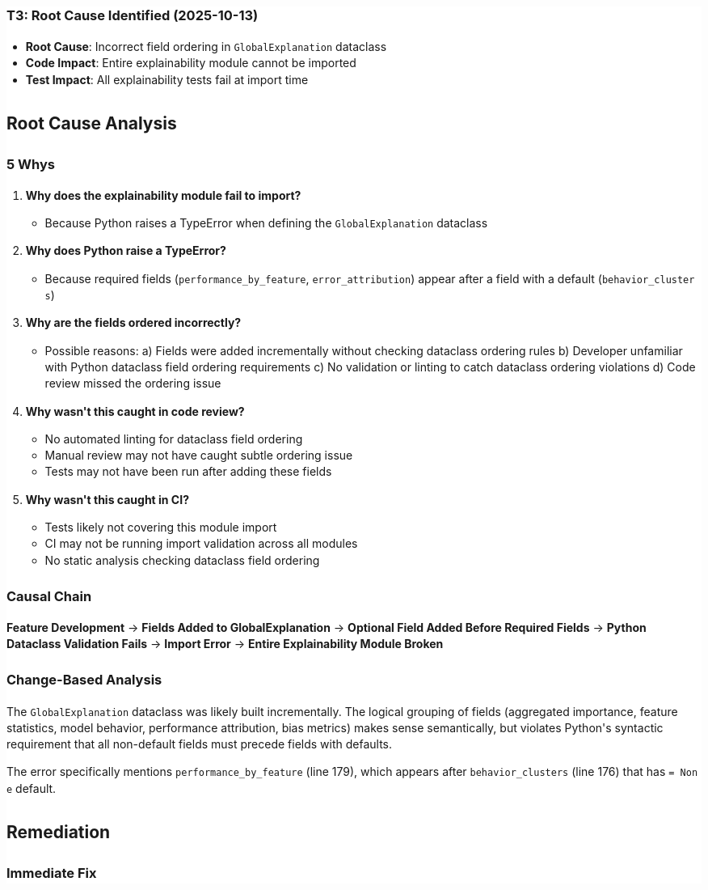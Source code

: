 ### T3: Root Cause Identified (2025-10-13)
- **Root Cause**: Incorrect field ordering in `GlobalExplanation` dataclass
- **Code Impact**: Entire explainability module cannot be imported
- **Test Impact**: All explainability tests fail at import time

## Root Cause Analysis

### 5 Whys

1. **Why does the explainability module fail to import?**
   - Because Python raises a TypeError when defining the `GlobalExplanation` dataclass

2. **Why does Python raise a TypeError?**
   - Because required fields (`performance_by_feature`, `error_attribution`) appear after a field with a default (`behavior_clusters`)

3. **Why are the fields ordered incorrectly?**
   - Possible reasons:
     a) Fields were added incrementally without checking dataclass ordering rules
     b) Developer unfamiliar with Python dataclass field ordering requirements
     c) No validation or linting to catch dataclass ordering violations
     d) Code review missed the ordering issue

4. **Why wasn't this caught in code review?**
   - No automated linting for dataclass field ordering
   - Manual review may not have caught subtle ordering issue
   - Tests may not have been run after adding these fields

5. **Why wasn't this caught in CI?**
   - Tests likely not covering this module import
   - CI may not be running import validation across all modules
   - No static analysis checking dataclass field ordering

### Causal Chain

**Feature Development** → **Fields Added to GlobalExplanation** → **Optional Field Added Before Required Fields** → **Python Dataclass Validation Fails** → **Import Error** → **Entire Explainability Module Broken**

### Change-Based Analysis

The `GlobalExplanation` dataclass was likely built incrementally. The logical grouping of fields (aggregated importance, feature statistics, model behavior, performance attribution, bias metrics) makes sense semantically, but violates Python's syntactic requirement that all non-default fields must precede fields with defaults.

The error specifically mentions `performance_by_feature` (line 179), which appears after `behavior_clusters` (line 176) that has `= None` default.

## Remediation

### Immediate Fix
